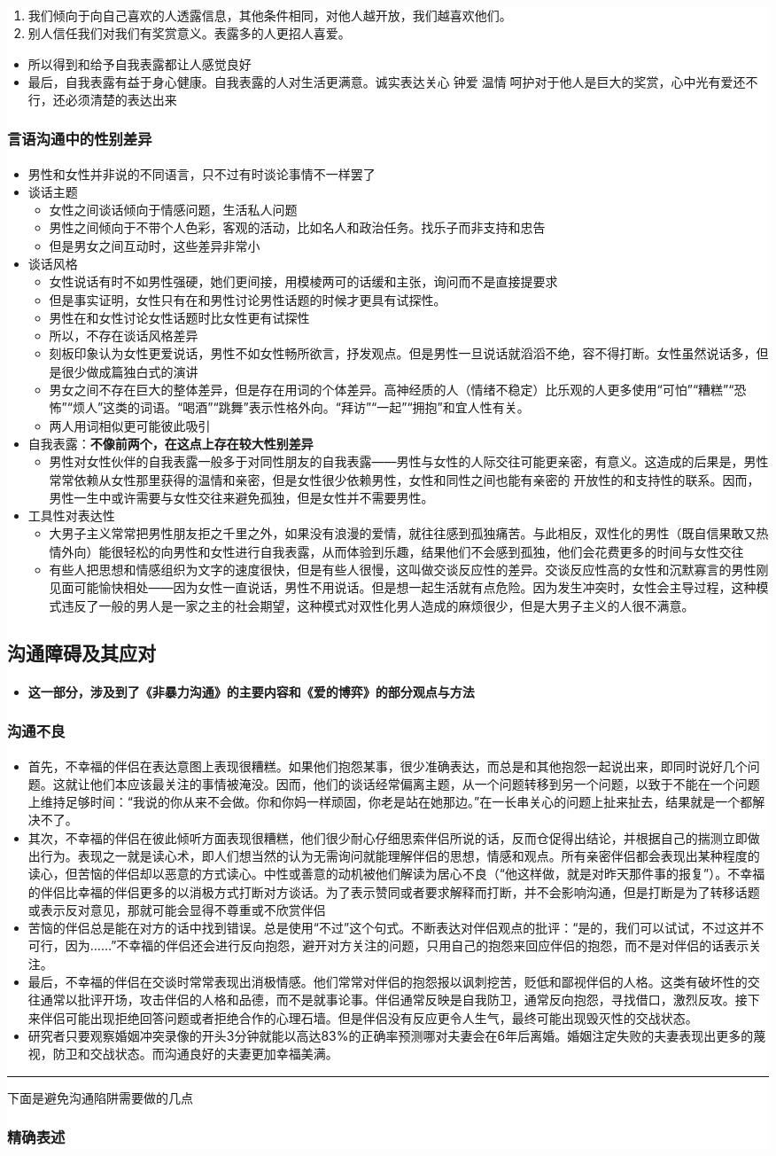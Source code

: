   1. 我们倾向于向自己喜欢的人透露信息，其他条件相同，对他人越开放，我们越喜欢他们。
  2. 别人信任我们对我们有奖赏意义。表露多的人更招人喜爱。
- 所以得到和给予自我表露都让人感觉良好
- 最后，自我表露有益于身心健康。自我表露的人对生活更满意。诚实表达关心 钟爱 温情 呵护对于他人是巨大的奖赏，心中光有爱还不行，还必须清楚的表达出来

### 言语沟通中的性别差异

- 男性和女性并非说的不同语言，只不过有时谈论事情不一样罢了
- 谈话主题
  - 女性之间谈话倾向于情感问题，生活私人问题
  - 男性之间倾向于不带个人色彩，客观的活动，比如名人和政治任务。找乐子而非支持和忠告
  - 但是男女之间互动时，这些差异非常小
- 谈话风格
  - 女性说话有时不如男性强硬，她们更间接，用模棱两可的话缓和主张，询问而不是直接提要求
  - 但是事实证明，女性只有在和男性讨论男性话题的时候才更具有试探性。
  - 男性在和女性讨论女性话题时比女性更有试探性
  - 所以，不存在谈话风格差异
  - 刻板印象认为女性更爱说话，男性不如女性畅所欲言，抒发观点。但是男性一旦说话就滔滔不绝，容不得打断。女性虽然说话多，但是很少做成篇独白式的演讲
  - 男女之间不存在巨大的整体差异，但是存在用词的个体差异。高神经质的人（情绪不稳定）比乐观的人更多使用“可怕”“糟糕”“恐怖”“烦人”这类的词语。“喝酒”“跳舞”表示性格外向。“拜访”“一起”“拥抱”和宜人性有关。
  - 两人用词相似更可能彼此吸引
- 自我表露：**不像前两个，在这点上存在较大性别差异**
  - 男性对女性伙伴的自我表露一般多于对同性朋友的自我表露——男性与女性的人际交往可能更亲密，有意义。这造成的后果是，男性常常依赖从女性那里获得的温情和亲密，但是女性很少依赖男性，女性和同性之间也能有亲密的 开放性的和支持性的联系。因而，男性一生中或许需要与女性交往来避免孤独，但是女性并不需要男性。
- 工具性对表达性
  - 大男子主义常常把男性朋友拒之千里之外，如果没有浪漫的爱情，就往往感到孤独痛苦。与此相反，双性化的男性（既自信果敢又热情外向）能很轻松的向男性和女性进行自我表露，从而体验到乐趣，结果他们不会感到孤独，他们会花费更多的时间与女性交往
  - 有些人把思想和情感组织为文字的速度很快，但是有些人很慢，这叫做交谈反应性的差异。交谈反应性高的女性和沉默寡言的男性刚见面可能愉快相处——因为女性一直说话，男性不用说话。但是想一起生活就有点危险。因为发生冲突时，女性会主导过程，这种模式违反了一般的男人是一家之主的社会期望，这种模式对双性化男人造成的麻烦很少，但是大男子主义的人很不满意。

## 沟通障碍及其应对

- **这一部分，涉及到了《非暴力沟通》的主要内容和《爱的博弈》的部分观点与方法**

### 沟通不良

- 首先，不幸福的伴侣在表达意图上表现很糟糕。如果他们抱怨某事，很少准确表达，而总是和其他抱怨一起说出来，即同时说好几个问题。这就让他们本应该最关注的事情被淹没。因而，他们的谈话经常偏离主题，从一个问题转移到另一个问题，以致于不能在一个问题上维持足够时间：“我说的你从来不会做。你和你妈一样顽固，你老是站在她那边。”在一长串关心的问题上扯来扯去，结果就是一个都解决不了。
- 其次，不幸福的伴侣在彼此倾听方面表现很糟糕，他们很少耐心仔细思索伴侣所说的话，反而仓促得出结论，并根据自己的揣测立即做出行为。表现之一就是读心术，即人们想当然的认为无需询问就能理解伴侣的思想，情感和观点。所有亲密伴侣都会表现出某种程度的读心，但苦恼的伴侣却以恶意的方式读心。中性或善意的动机被他们解读为居心不良（“他这样做，就是对昨天那件事的报复”）。不幸福的伴侣比幸福的伴侣更多的以消极方式打断对方谈话。为了表示赞同或者要求解释而打断，并不会影响沟通，但是打断是为了转移话题或表示反对意见，那就可能会显得不尊重或不欣赏伴侣
- 苦恼的伴侣总是能在对方的话中找到错误。总是使用“不过”这个句式。不断表达对伴侣观点的批评：“是的，我们可以试试，不过这并不可行，因为……”不幸福的伴侣还会进行反向抱怨，避开对方关注的问题，只用自己的抱怨来回应伴侣的抱怨，而不是对伴侣的话表示关注。
- 最后，不幸福的伴侣在交谈时常常表现出消极情感。他们常常对伴侣的抱怨报以讽刺挖苦，贬低和鄙视伴侣的人格。这类有破坏性的交往通常以批评开场，攻击伴侣的人格和品德，而不是就事论事。伴侣通常反映是自我防卫，通常反向抱怨，寻找借口，激烈反攻。接下来伴侣可能出现拒绝回答问题或者拒绝合作的心理石墙。但是伴侣没有反应更令人生气，最终可能出现毁灭性的交战状态。
- 研究者只要观察婚姻冲突录像的开头3分钟就能以高达83%的正确率预测哪对夫妻会在6年后离婚。婚姻注定失败的夫妻表现出更多的蔑视，防卫和交战状态。而沟通良好的夫妻更加幸福美满。

---

下面是避免沟通陷阱需要做的几点

### 精确表述
